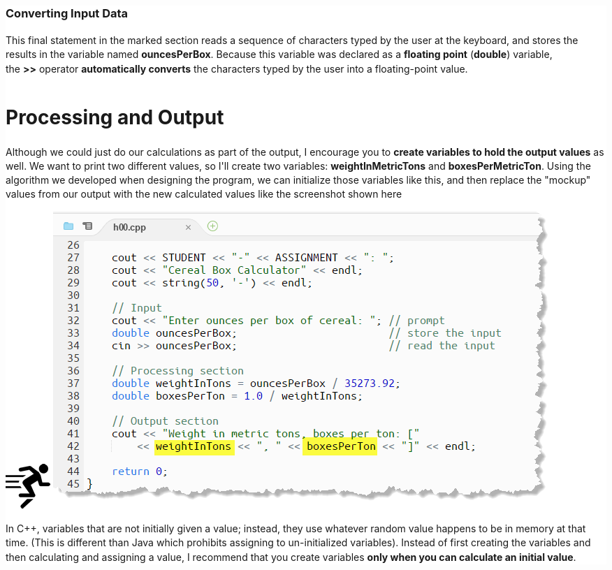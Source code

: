 ### Converting Input Data

This final statement in the marked section reads a sequence of
characters typed by the user at the keyboard, and stores the results in
the variable named **ouncesPerBox**. Because this variable was declared
as a **floating point** (**double**) variable, the **\>\>** operator
**automatically converts** the characters typed by the user into a
floating-point value.

# Processing and Output

Although we could just do our calculations as part of the output, I
encourage you to **create variables to hold the output values** as well.
We want to print two different values, so I'll create two variables:
**weightInMetricTons** and **boxesPerMetricTon**. Using the algorithm we
developed when designing the program, we can initialize those variables
like this, and then replace the "mockup" values from our output with the
new calculated values like the screenshot shown here

![](./media/image1.png)
![C:\\Users\\sgilbert\\AppData\\Local\\Temp\\SNAGHTML88433483.PNG](./media/image21.png)

In C++, variables that are not initially given a value; instead, they
use whatever random value happens to be in memory at that time. (This is
different than Java which prohibits assigning to un-initialized
variables). Instead of first creating the variables and then calculating
and assigning a value, I recommend that you create variables **only when
you can calculate an initial value**.
